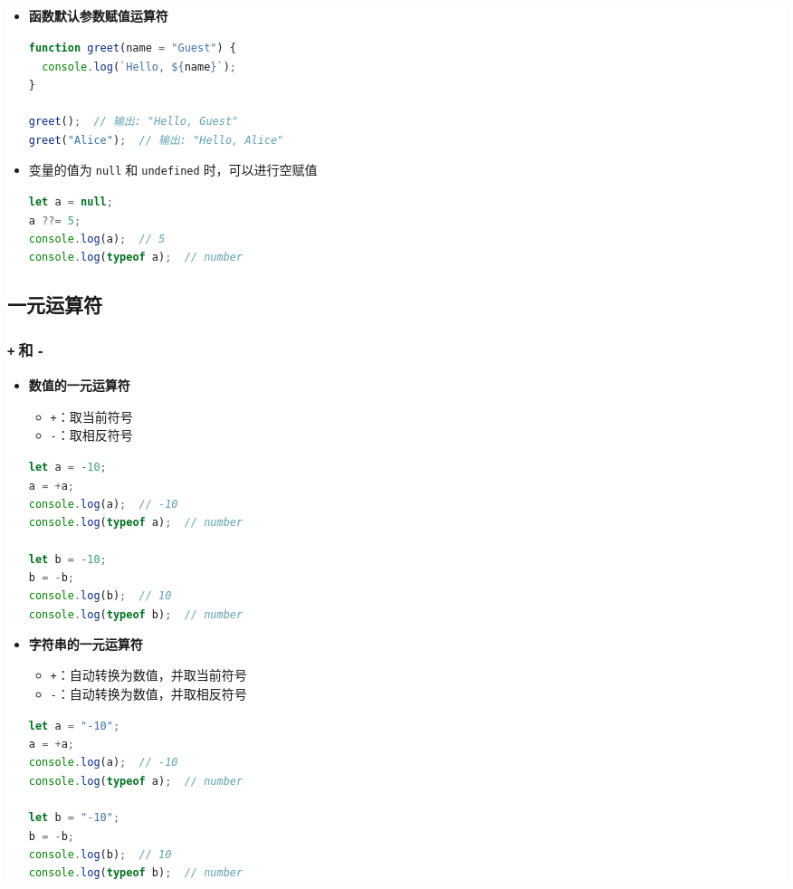 - **函数默认参数赋值运算符**

    ```javascript
    function greet(name = "Guest") {
      console.log(`Hello, ${name}`);
    }

    greet();  // 输出: "Hello, Guest"
    greet("Alice");  // 输出: "Hello, Alice"
    
    ```

- 变量的值为 `null` 和 `undefined` 时，可以进行空赋值

    ```javascript
    let a = null;
    a ??= 5;
    console.log(a);  // 5
    console.log(typeof a);  // number
    ```

## 一元运算符

### `+` 和 `-`

- **数值的一元运算符**

    - `+`：取当前符号
    - `-`：取相反符号

    ```javascript
    let a = -10;
    a = +a;
    console.log(a);  // -10
    console.log(typeof a);  // number

    let b = -10;
    b = -b;
    console.log(b);  // 10
    console.log(typeof b);  // number
    ```

- **字符串的一元运算符**

    - `+`：自动转换为数值，并取当前符号
    - `-`：自动转换为数值，并取相反符号

    ```javascript
    let a = "-10";
    a = +a;
    console.log(a);  // -10
    console.log(typeof a);  // number
    
    let b = "-10";
    b = -b;
    console.log(b);  // 10
    console.log(typeof b);  // number
    ```
